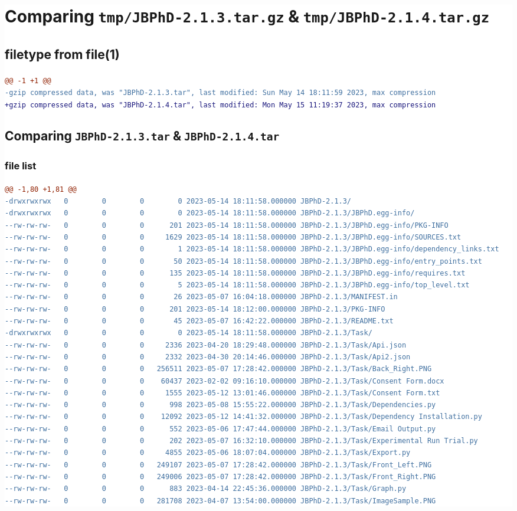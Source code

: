 # Comparing `tmp/JBPhD-2.1.3.tar.gz` & `tmp/JBPhD-2.1.4.tar.gz`

## filetype from file(1)

```diff
@@ -1 +1 @@
-gzip compressed data, was "JBPhD-2.1.3.tar", last modified: Sun May 14 18:11:59 2023, max compression
+gzip compressed data, was "JBPhD-2.1.4.tar", last modified: Mon May 15 11:19:37 2023, max compression
```

## Comparing `JBPhD-2.1.3.tar` & `JBPhD-2.1.4.tar`

### file list

```diff
@@ -1,80 +1,81 @@
-drwxrwxrwx   0        0        0        0 2023-05-14 18:11:58.000000 JBPhD-2.1.3/
-drwxrwxrwx   0        0        0        0 2023-05-14 18:11:58.000000 JBPhD-2.1.3/JBPhD.egg-info/
--rw-rw-rw-   0        0        0      201 2023-05-14 18:11:58.000000 JBPhD-2.1.3/JBPhD.egg-info/PKG-INFO
--rw-rw-rw-   0        0        0     1629 2023-05-14 18:11:58.000000 JBPhD-2.1.3/JBPhD.egg-info/SOURCES.txt
--rw-rw-rw-   0        0        0        1 2023-05-14 18:11:58.000000 JBPhD-2.1.3/JBPhD.egg-info/dependency_links.txt
--rw-rw-rw-   0        0        0       50 2023-05-14 18:11:58.000000 JBPhD-2.1.3/JBPhD.egg-info/entry_points.txt
--rw-rw-rw-   0        0        0      135 2023-05-14 18:11:58.000000 JBPhD-2.1.3/JBPhD.egg-info/requires.txt
--rw-rw-rw-   0        0        0        5 2023-05-14 18:11:58.000000 JBPhD-2.1.3/JBPhD.egg-info/top_level.txt
--rw-rw-rw-   0        0        0       26 2023-05-07 16:04:18.000000 JBPhD-2.1.3/MANIFEST.in
--rw-rw-rw-   0        0        0      201 2023-05-14 18:12:00.000000 JBPhD-2.1.3/PKG-INFO
--rw-rw-rw-   0        0        0       45 2023-05-07 16:42:22.000000 JBPhD-2.1.3/README.txt
-drwxrwxrwx   0        0        0        0 2023-05-14 18:11:58.000000 JBPhD-2.1.3/Task/
--rw-rw-rw-   0        0        0     2336 2023-04-20 18:29:48.000000 JBPhD-2.1.3/Task/Api.json
--rw-rw-rw-   0        0        0     2332 2023-04-30 20:14:46.000000 JBPhD-2.1.3/Task/Api2.json
--rw-rw-rw-   0        0        0   256511 2023-05-07 17:28:42.000000 JBPhD-2.1.3/Task/Back_Right.PNG
--rw-rw-rw-   0        0        0    60437 2023-02-02 09:16:10.000000 JBPhD-2.1.3/Task/Consent Form.docx
--rw-rw-rw-   0        0        0     1555 2023-05-12 13:01:46.000000 JBPhD-2.1.3/Task/Consent Form.txt
--rw-rw-rw-   0        0        0      998 2023-05-08 15:55:22.000000 JBPhD-2.1.3/Task/Dependencies.py
--rw-rw-rw-   0        0        0    12092 2023-05-12 14:41:32.000000 JBPhD-2.1.3/Task/Dependency Installation.py
--rw-rw-rw-   0        0        0      552 2023-05-06 17:47:44.000000 JBPhD-2.1.3/Task/Email Output.py
--rw-rw-rw-   0        0        0      202 2023-05-07 16:32:10.000000 JBPhD-2.1.3/Task/Experimental Run Trial.py
--rw-rw-rw-   0        0        0     4855 2023-05-06 18:07:04.000000 JBPhD-2.1.3/Task/Export.py
--rw-rw-rw-   0        0        0   249107 2023-05-07 17:28:42.000000 JBPhD-2.1.3/Task/Front_Left.PNG
--rw-rw-rw-   0        0        0   249006 2023-05-07 17:28:42.000000 JBPhD-2.1.3/Task/Front_Right.PNG
--rw-rw-rw-   0        0        0      883 2023-04-14 22:45:36.000000 JBPhD-2.1.3/Task/Graph.py
--rw-rw-rw-   0        0        0   281708 2023-04-07 13:54:00.000000 JBPhD-2.1.3/Task/ImageSample.PNG
```